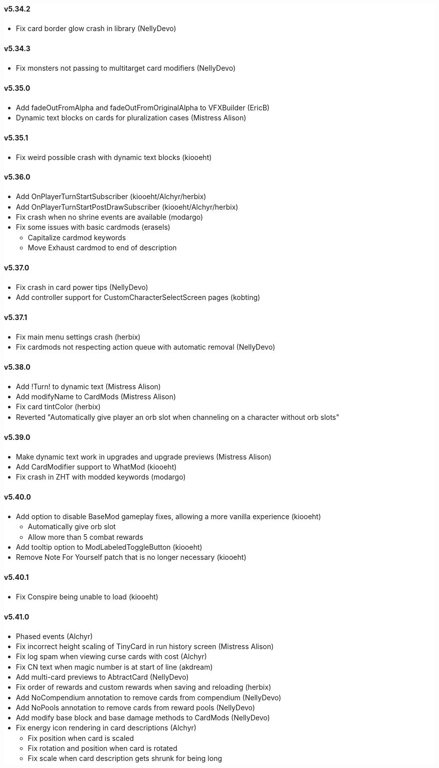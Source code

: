 #### v5.34.2 ####
* Fix card border glow crash in library (NellyDevo)

#### v5.34.3 ####
* Fix monsters not passing to multitarget card modifiers (NellyDevo)

#### v5.35.0 ####
* Add fadeOutFromAlpha and fadeOutFromOriginalAlpha to VFXBuilder (EricB)
* Dynamic text blocks on cards for pluralization cases (Mistress Alison)

#### v5.35.1 ####
* Fix weird possible crash with dynamic text blocks (kiooeht)

#### v5.36.0 ####
* Add OnPlayerTurnStartSubscriber (kiooeht/Alchyr/herbix)
* Add OnPlayerTurnStartPostDrawSubscriber (kiooeht/Alchyr/herbix)
* Fix crash when no shrine events are available (modargo)
* Fix some issues with basic cardmods (erasels)
  * Capitalize cardmod keywords
  * Move Exhaust cardmod to end of description

#### v5.37.0 ####
* Fix crash in card power tips (NellyDevo)
* Add controller support for CustomCharacterSelectScreen pages (kobting)

#### v5.37.1 ####
* Fix main menu settings crash (herbix)
* Fix cardmods not respecting action queue with automatic removal (NellyDevo)

#### v5.38.0 ####
* Add !Turn! to dynamic text (Mistress Alison)
* Add modifyName to CardMods (Mistress Alison)
* Fix card tintColor (herbix)
* Reverted "Automatically give player an orb slot when channeling on a character without orb slots"

#### v5.39.0 ####
* Make dynamic text work in upgrades and upgrade previews (Mistress Alison)
* Add CardModifier support to WhatMod (kiooeht)
* Fix crash in ZHT with modded keywords (modargo)

#### v5.40.0 ####
* Add option to disable BaseMod gameplay fixes, allowing a more vanilla experience (kiooeht)
  * Automatically give orb slot
  * Allow more than 5 combat rewards
* Add tooltip option to ModLabeledToggleButton (kiooeht)
* Remove Note For Yourself patch that is no longer necessary (kiooeht)

#### v5.40.1 ####
* Fix Conspire being unable to load (kiooeht)

#### v5.41.0 ####
* Phased events (Alchyr)
* Fix incorrect height scaling of TinyCard in run history screen (Mistress Alison)
* Fix log spam when viewing curse cards with cost (Alchyr)
* Fix CN text when magic number is at start of line (akdream)
* Add multi-card previews to AbtractCard (NellyDevo)
* Fix order of rewards and custom rewards when saving and reloading (herbix)
* Add NoCompendium annotation to remove cards from compendium (NellyDevo)
* Add NoPools annotation to remove cards from reward pools (NellyDevo)
* Add modify base block and base damage methods to CardMods (NellyDevo)
* Fix energy icon rendering in card descriptions (Alchyr)
  * Fix position when card is scaled
  * Fix rotation and position when card is rotated
  * Fix scale when card description gets shrunk for being long